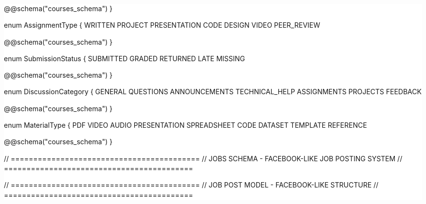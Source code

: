   @@schema("courses_schema")
}

enum AssignmentType {
  WRITTEN
  PROJECT
  PRESENTATION
  CODE
  DESIGN
  VIDEO
  PEER_REVIEW

  @@schema("courses_schema")
}

enum SubmissionStatus {
  SUBMITTED
  GRADED
  RETURNED
  LATE
  MISSING

  @@schema("courses_schema")
}

enum DiscussionCategory {
  GENERAL
  QUESTIONS
  ANNOUNCEMENTS
  TECHNICAL_HELP
  ASSIGNMENTS
  PROJECTS
  FEEDBACK

  @@schema("courses_schema")
}

enum MaterialType {
  PDF
  VIDEO
  AUDIO
  PRESENTATION
  SPREADSHEET
  CODE
  DATASET
  TEMPLATE
  REFERENCE

  @@schema("courses_schema")
}

// ==========================================
// JOBS SCHEMA - FACEBOOK-LIKE JOB POSTING SYSTEM
// ==========================================

// ==========================================
// JOB POST MODEL - FACEBOOK-LIKE STRUCTURE
// ==========================================
